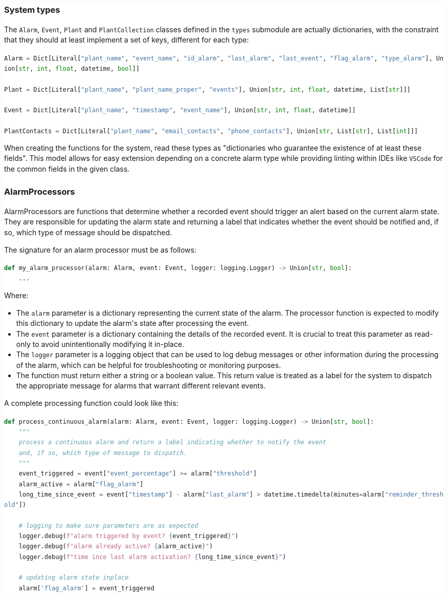 ### System types
The `Alarm`, `Event`, `Plant` and `PlantCollection` classes defined in the `types` submodule are actually dictionaries, with the constraint that they should at least implement a set of keys, different for each type:
```python
Alarm = Dict[Literal["plant_name", "event_name", "id_alarm", "last_alarm", "last_event", "flag_alarm", "type_alarm"], Union[str, int, float, datetime, bool]]

Plant = Dict[Literal["plant_name", "plant_name_proper", "events"], Union[str, int, float, datetime, List[str]]]

Event = Dict[Literal["plant_name", "timestamp", "event_name"], Union[str, int, float, datetime]]

PlantContacts = Dict[Literal["plant_name", "email_contacts", "phone_contacts"], Union[str, List[str], List[int]]]
```

When creating the functions for the system, read these types as "dictionaries who guarantee the existence of at least these fields". This model allows for easy extension depending on a concrete alarm type while providing linting within IDEs like `VSCode` for the common fields in the given class.
### AlarmProcessors
AlarmProcessors are functions that determine whether a recorded event should trigger an alert based on the current alarm state. They are responsible for updating the alarm state and returning a label that indicates whether the event should be notified and, if so, which type of message should be dispatched.

The signature for an alarm processor must be as follows:
```python
def my_alarm_processor(alarm: Alarm, event: Event, logger: logging.Logger) -> Union[str, bool]:
	...
```
Where:
- The `alarm` parameter is a dictionary representing the current state of the alarm. The processor function is expected to modify this dictionary to update the alarm's state after processing the event.
- The `event` parameter is a dictionary containing the details of the recorded event. It is crucial to treat this parameter as read-only to avoid unintentionally modifying it in-place.
- The `logger` parameter is a logging object that can be used to log debug messages or other information during the processing of the alarm, which can be helpful for troubleshooting or monitoring purposes.
- The function must return either a string or a boolean value. This return value is treated as a label for the system to dispatch the appropriate message for alarms that warrant different relevant events.

A complete processing function could look like this:
```python
def process_continuous_alarm(alarm: Alarm, event: Event, logger: logging.Logger) -> Union[str, bool]:
	"""
	process a continuous alarm and return a label indicating whether to notify the event
	and, if so, which type of message to dispatch.
	"""
	event_triggered = event["event_percentage"] >= alarm["threshold"]
	alarm_active = alarm["flag_alarm"]
	long_time_since_event = event["timestamp"] - alarm["last_alarm"] > datetime.timedelta(minutes=alarm["reminder_threshold"])
	
	# logging to make sure parameters are as expected
	logger.debug(f"alarm triggered by event? {event_triggered}")
	logger.debug(f"alarm already active? {alarm_active}")
	logger.debug(f"time ince last alarm activation? {long_time_since_event}")
	
	# updating alarm state inplace
	alarm['flag_alarm'] = event_triggered
```
